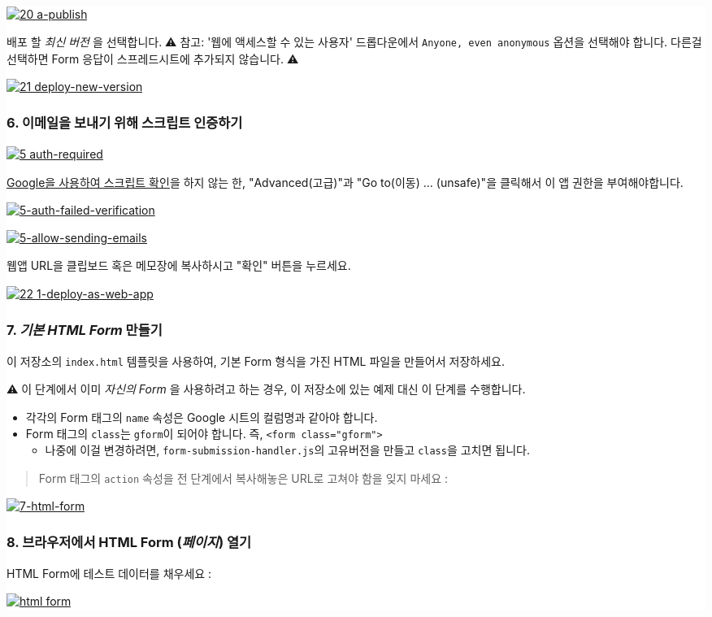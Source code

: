 [![20 a-publish](https://cloud.githubusercontent.com/assets/194400/10558288/50980aa8-74c2-11e5-8576-72084a564779.png)](https://cloud.githubusercontent.com/assets/194400/10558288/50980aa8-74c2-11e5-8576-72084a564779.png)

배포 할 *최신 버전* 을 선택합니다.
⚠️ 참고: '웹에 액세스할 수 있는 사용자' 드롭다운에서 `Anyone, even anonymous` 옵션을 선택해야 합니다. 다른걸 선택하면 Form 응답이 스프레드시트에 추가되지 않습니다. ⚠️

[![21 deploy-new-version](https://cloud.githubusercontent.com/assets/194400/10558251/570a5428-74c1-11e5-8ced-5dd26d3de3c4.png)](https://cloud.githubusercontent.com/assets/194400/10558251/570a5428-74c1-11e5-8ced-5dd26d3de3c4.png)

### 6. 이메일을 보내기 위해 스크립트 인증하기

[![5 auth-required](https://cloud.githubusercontent.com/assets/194400/10560412/89d3fb0c-7502-11e5-81ce-fb239bf545b2.png)](https://cloud.githubusercontent.com/assets/194400/10560412/89d3fb0c-7502-11e5-81ce-fb239bf545b2.png)

[Google을 사용하여 스크립트 확인](https://developers.google.com/apps-script/guides/client-verification#requesting_verification)을 하지 않는 한, "Advanced(고급)"과 "Go to(이동) ... (unsafe)"을 클릭해서 이 앱 권한을 부여해야합니다.

[![5-auth-failed-verification](https://user-images.githubusercontent.com/1406149/44312495-79583780-a3b6-11e8-9740-8c9b50f195d6.png)](https://user-images.githubusercontent.com/1406149/44312495-79583780-a3b6-11e8-9740-8c9b50f195d6.png)

[![5-allow-sending-emails](https://cloud.githubusercontent.com/assets/194400/10560416/a86a26ae-7502-11e5-9add-d5081d409af4.png)](https://cloud.githubusercontent.com/assets/194400/10560416/a86a26ae-7502-11e5-9add-d5081d409af4.png)

웹앱 URL을 클립보드 혹은 메모장에 복사하시고 "확인" 버튼을 누르세요.

[![22 1-deploy-as-web-app](https://cloud.githubusercontent.com/assets/194400/10558255/6eec31e2-74c1-11e5-9c07-cea6209526df.png)](https://cloud.githubusercontent.com/assets/194400/10558255/6eec31e2-74c1-11e5-9c07-cea6209526df.png)

### 7. *기본 HTML Form* 만들기

이 저장소의 `index.html` 템플릿을 사용하여, 기본 Form 형식을 가진 HTML 파일을 만들어서 저장하세요.

⚠️ 이 단계에서 이미 *자신의 Form* 을 사용하려고 하는 경우, 이 저장소에 있는 예제 대신 이 단계를 수행합니다.

- 각각의 Form 태그의 `name` 속성은 Google 시트의 컬럼명과 같아야 합니다.
- Form 태그의 `class`는 `gform`이 되어야 합니다. 즉, `<form class="gform">`
  - 나중에 이걸 변경하려면, `form-submission-handler.js`의 고유버전을 만들고 `class`을 고치면 됩니다.

> Form 태그의 `action` 속성을 전 단계에서 복사해놓은 URL로 고쳐야 함을 잊지 마세요 :

[![7-html-form](https://user-images.githubusercontent.com/1406149/44312329-9b9c8600-a3b3-11e8-9816-4bdbbc96dc62.png)](https://user-images.githubusercontent.com/1406149/44312329-9b9c8600-a3b3-11e8-9816-4bdbbc96dc62.png)

### 8. 브라우저에서 HTML Form (*페이지*) 열기

HTML Form에 테스트 데이터를 채우세요 :

[![html form](https://cloud.githubusercontent.com/assets/194400/10560494/674b64c4-7504-11e5-801a-b537d276f671.png)](https://cloud.githubusercontent.com/assets/194400/10560494/674b64c4-7504-11e5-801a-b537d276f671.png)
